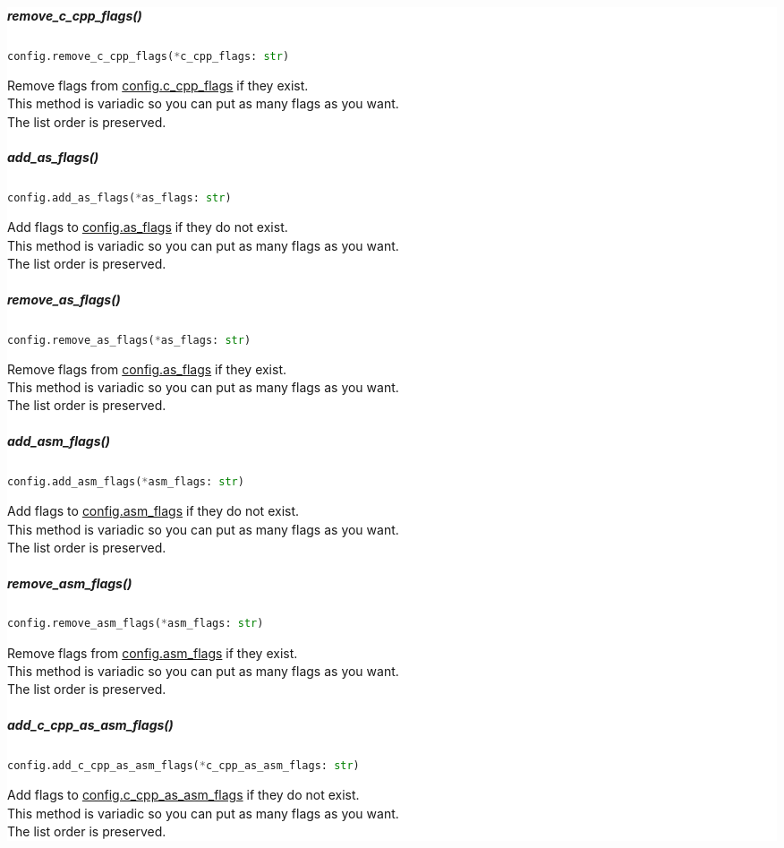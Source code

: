 
##### remove_c_cpp_flags()
```py
config.remove_c_cpp_flags(*c_cpp_flags: str)
```

Remove flags from [config.c_cpp_flags](#c_cpp_flags) if they exist.  
This method is variadic so you can put as many flags as you want.  
The list order is preserved.


##### add_as_flags()
```py
config.add_as_flags(*as_flags: str)
```

Add flags to [config.as_flags](#as_flags) if they do not exist.  
This method is variadic so you can put as many flags as you want.  
The list order is preserved.


##### remove_as_flags()
```py
config.remove_as_flags(*as_flags: str)
```

Remove flags from [config.as_flags](#as_flags) if they exist.  
This method is variadic so you can put as many flags as you want.  
The list order is preserved.


##### add_asm_flags()
```py
config.add_asm_flags(*asm_flags: str)
```

Add flags to [config.asm_flags](#asm_flags) if they do not exist.  
This method is variadic so you can put as many flags as you want.  
The list order is preserved.


##### remove_asm_flags()
```py
config.remove_asm_flags(*asm_flags: str)
```

Remove flags from [config.asm_flags](#asm_flags) if they exist.  
This method is variadic so you can put as many flags as you want.  
The list order is preserved.


##### add_c_cpp_as_asm_flags()
```py
config.add_c_cpp_as_asm_flags(*c_cpp_as_asm_flags: str)
```

Add flags to [config.c_cpp_as_asm_flags](#c_cpp_as_asm_flags) if they do not exist.  
This method is variadic so you can put as many flags as you want.  
The list order is preserved.
